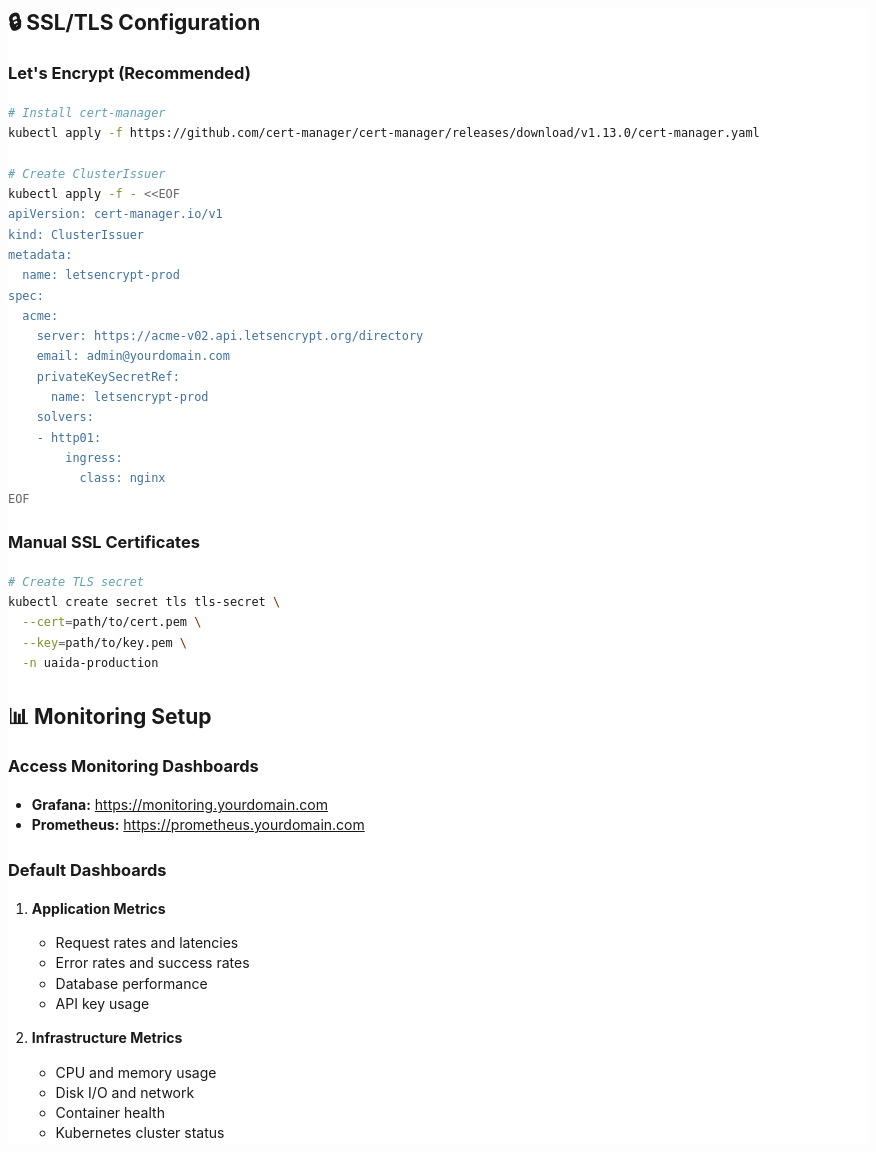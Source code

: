 ## 🔒 SSL/TLS Configuration

### Let's Encrypt (Recommended)
```bash
# Install cert-manager
kubectl apply -f https://github.com/cert-manager/cert-manager/releases/download/v1.13.0/cert-manager.yaml

# Create ClusterIssuer
kubectl apply -f - <<EOF
apiVersion: cert-manager.io/v1
kind: ClusterIssuer
metadata:
  name: letsencrypt-prod
spec:
  acme:
    server: https://acme-v02.api.letsencrypt.org/directory
    email: admin@yourdomain.com
    privateKeySecretRef:
      name: letsencrypt-prod
    solvers:
    - http01:
        ingress:
          class: nginx
EOF
```

### Manual SSL Certificates
```bash
# Create TLS secret
kubectl create secret tls tls-secret \
  --cert=path/to/cert.pem \
  --key=path/to/key.pem \
  -n uaida-production
```

## 📊 Monitoring Setup

### Access Monitoring Dashboards
- **Grafana:** https://monitoring.yourdomain.com
- **Prometheus:** https://prometheus.yourdomain.com

### Default Dashboards
1. **Application Metrics**
   - Request rates and latencies
   - Error rates and success rates
   - Database performance
   - API key usage

2. **Infrastructure Metrics**
   - CPU and memory usage
   - Disk I/O and network
   - Container health
   - Kubernetes cluster status

